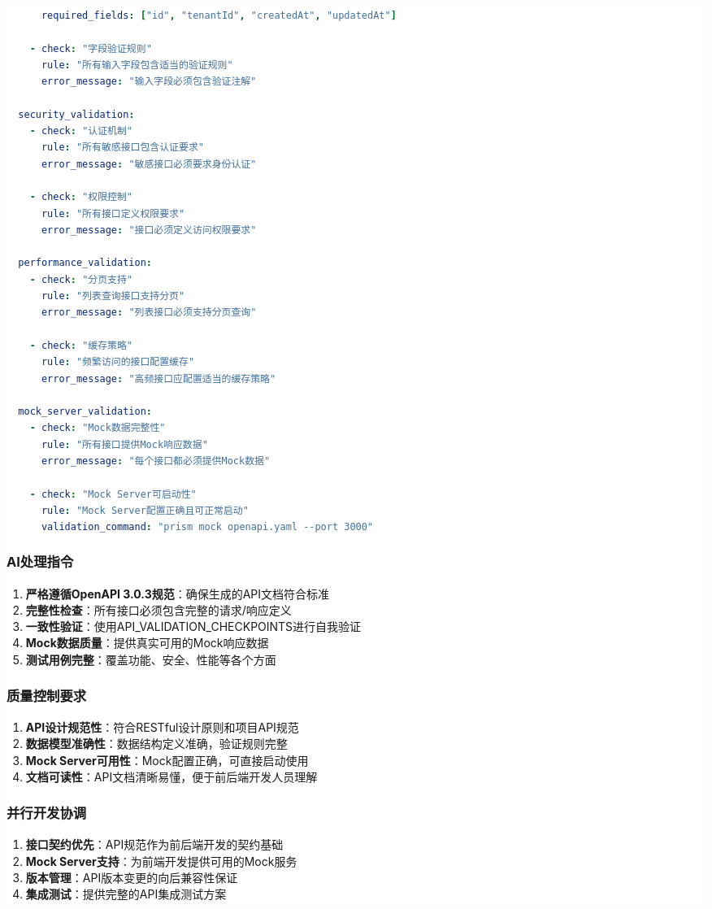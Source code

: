 ```yaml
      required_fields: ["id", "tenantId", "createdAt", "updatedAt"]

    - check: "字段验证规则"
      rule: "所有输入字段包含适当的验证规则"
      error_message: "输入字段必须包含验证注解"

  security_validation:
    - check: "认证机制"
      rule: "所有敏感接口包含认证要求"
      error_message: "敏感接口必须要求身份认证"

    - check: "权限控制"
      rule: "所有接口定义权限要求"
      error_message: "接口必须定义访问权限要求"

  performance_validation:
    - check: "分页支持"
      rule: "列表查询接口支持分页"
      error_message: "列表接口必须支持分页查询"

    - check: "缓存策略"
      rule: "频繁访问的接口配置缓存"
      error_message: "高频接口应配置适当的缓存策略"

  mock_server_validation:
    - check: "Mock数据完整性"
      rule: "所有接口提供Mock响应数据"
      error_message: "每个接口都必须提供Mock数据"

    - check: "Mock Server可启动性"
      rule: "Mock Server配置正确且可正常启动"
      validation_command: "prism mock openapi.yaml --port 3000"
```

### AI处理指令
1. **严格遵循OpenAPI 3.0.3规范**：确保生成的API文档符合标准
2. **完整性检查**：所有接口必须包含完整的请求/响应定义
3. **一致性验证**：使用API_VALIDATION_CHECKPOINTS进行自我验证
4. **Mock数据质量**：提供真实可用的Mock响应数据
5. **测试用例完整**：覆盖功能、安全、性能等各个方面

### 质量控制要求
1. **API设计规范性**：符合RESTful设计原则和项目API规范
2. **数据模型准确性**：数据结构定义准确，验证规则完整
3. **Mock Server可用性**：Mock配置正确，可直接启动使用
4. **文档可读性**：API文档清晰易懂，便于前后端开发人员理解

### 并行开发协调
1. **接口契约优先**：API规范作为前后端开发的契约基础
2. **Mock Server支持**：为前端开发提供可用的Mock服务
3. **版本管理**：API版本变更的向后兼容性保证
4. **集成测试**：提供完整的API集成测试方案
```
